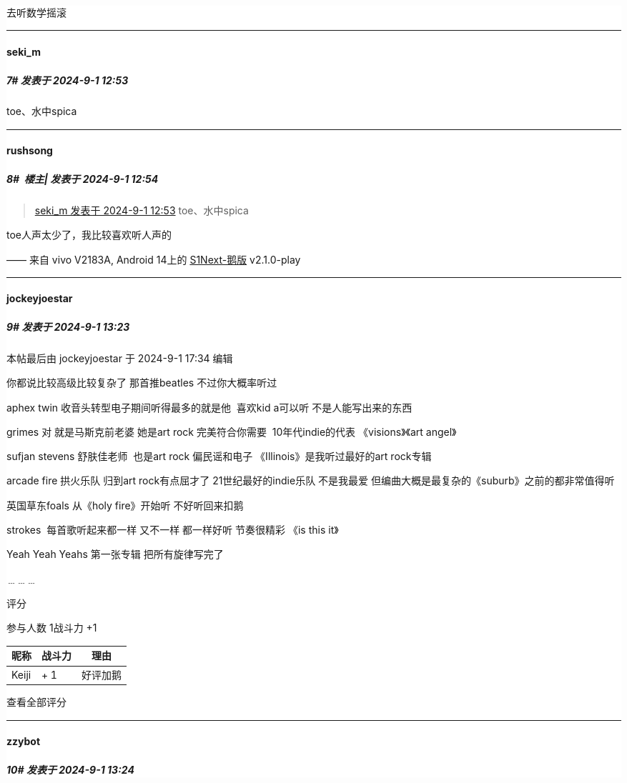 去听数学摇滚

*****

####  seki_m  
##### 7#       发表于 2024-9-1 12:53

toe、水中spica

*****

####  rushsong  
##### 8#         楼主| 发表于 2024-9-1 12:54

<blockquote><a href="httphttps://bbs.saraba1st.com/2b/forum.php?mod=redirect&amp;goto=findpost&amp;pid=66080391&amp;ptid=2197537" target="_blank">seki_m 发表于 2024-9-1 12:53</a>
toe、水中spica</blockquote>
toe人声太少了，我比较喜欢听人声的

—— 来自 vivo V2183A, Android 14上的 [S1Next-鹅版](https://github.com/ykrank/S1-Next/releases) v2.1.0-play

*****

####  jockeyjoestar  
##### 9#       发表于 2024-9-1 13:23

 本帖最后由 jockeyjoestar 于 2024-9-1 17:34 编辑 

你都说比较高级比较复杂了 那首推beatles 不过你大概率听过

aphex twin 收音头转型电子期间听得最多的就是他  喜欢kid a可以听 不是人能写出来的东西

grimes 对 就是马斯克前老婆 她是art rock 完美符合你需要  10年代indie的代表 《visions》《art angel》

sufjan stevens 舒肤佳老师  也是art rock 偏民谣和电子 《Illinois》是我听过最好的art rock专辑

arcade fire 拱火乐队 归到art rock有点屈才了 21世纪最好的indie乐队 不是我最爱 但编曲大概是最复杂的《suburb》之前的都非常值得听

英国草东foals 从《holy fire》开始听 不好听回来扣鹅

strokes  每首歌听起来都一样 又不一样 都一样好听 节奏很精彩 《is this it》

Yeah Yeah Yeahs 第一张专辑 把所有旋律写完了

﹍﹍﹍

评分

 参与人数 1战斗力 +1

|昵称|战斗力|理由|
|----|---|---|
| Keiji| + 1|好评加鹅|

查看全部评分

*****

####  zzybot  
##### 10#       发表于 2024-9-1 13:24
